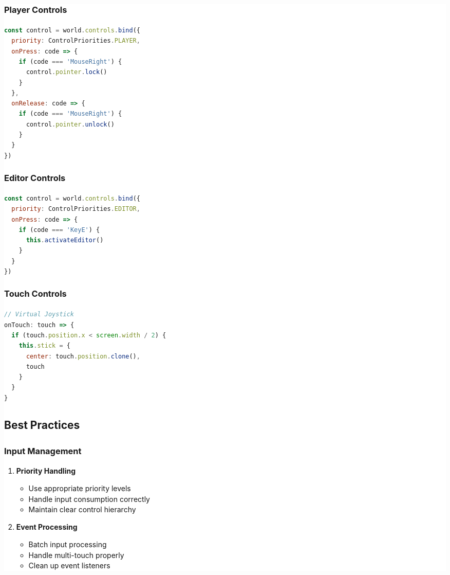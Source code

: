 ### Player Controls
```javascript
const control = world.controls.bind({
  priority: ControlPriorities.PLAYER,
  onPress: code => {
    if (code === 'MouseRight') {
      control.pointer.lock()
    }
  },
  onRelease: code => {
    if (code === 'MouseRight') {
      control.pointer.unlock()
    }
  }
})
```

### Editor Controls
```javascript
const control = world.controls.bind({
  priority: ControlPriorities.EDITOR,
  onPress: code => {
    if (code === 'KeyE') {
      this.activateEditor()
    }
  }
})
```

### Touch Controls
```javascript
// Virtual Joystick
onTouch: touch => {
  if (touch.position.x < screen.width / 2) {
    this.stick = {
      center: touch.position.clone(),
      touch
    }
  }
}
```

## Best Practices

### Input Management
1. **Priority Handling**
   - Use appropriate priority levels
   - Handle input consumption correctly
   - Maintain clear control hierarchy

2. **Event Processing**
   - Batch input processing
   - Handle multi-touch properly
   - Clean up event listeners
